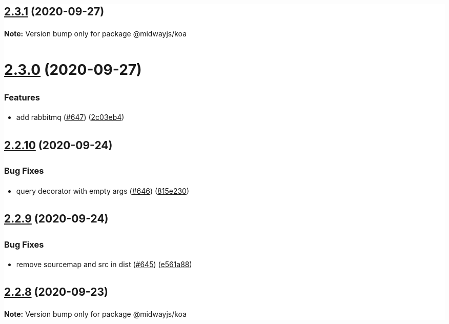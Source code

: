 



## [2.3.1](https://github.com/midwayjs/midway/compare/v2.3.0...v2.3.1) (2020-09-27)

**Note:** Version bump only for package @midwayjs/koa





# [2.3.0](https://github.com/midwayjs/midway/compare/v2.2.10...v2.3.0) (2020-09-27)


### Features

* add rabbitmq ([#647](https://github.com/midwayjs/midway/issues/647)) ([2c03eb4](https://github.com/midwayjs/midway/commit/2c03eb4f5e979d309048a11f17f7579a1d299ba1))





## [2.2.10](https://github.com/midwayjs/midway/compare/v2.2.9...v2.2.10) (2020-09-24)


### Bug Fixes

* query decorator with empty args ([#646](https://github.com/midwayjs/midway/issues/646)) ([815e230](https://github.com/midwayjs/midway/commit/815e2308e8f40601ee3b94a3ccb2b1567dc03b9f))





## [2.2.9](https://github.com/midwayjs/midway/compare/v2.2.8...v2.2.9) (2020-09-24)


### Bug Fixes

* remove sourcemap and src in dist ([#645](https://github.com/midwayjs/midway/issues/645)) ([e561a88](https://github.com/midwayjs/midway/commit/e561a88f4a70af15d4be3d5fe0bd39487677d4ce))





## [2.2.8](https://github.com/midwayjs/midway/compare/v2.2.7...v2.2.8) (2020-09-23)

**Note:** Version bump only for package @midwayjs/koa




